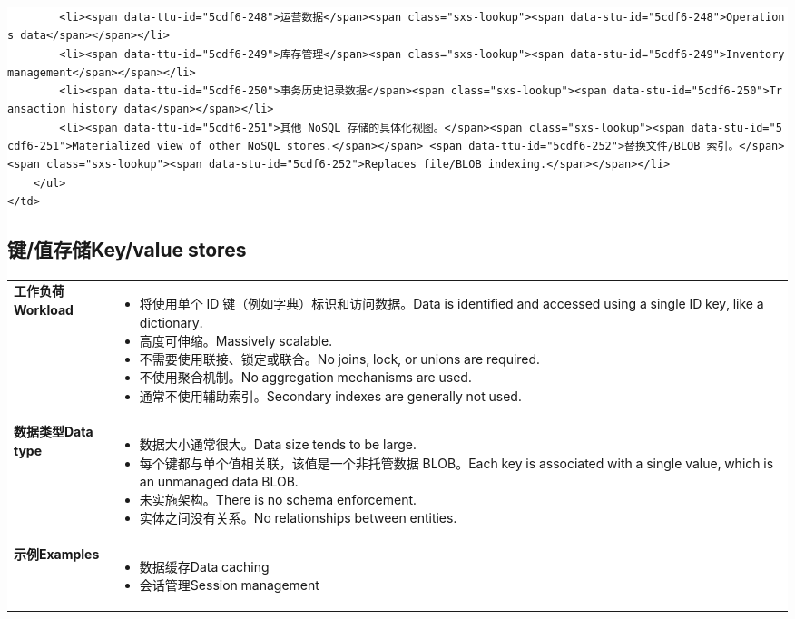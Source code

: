             <li><span data-ttu-id="5cdf6-248">运营数据</span><span class="sxs-lookup"><span data-stu-id="5cdf6-248">Operations data</span></span></li>
            <li><span data-ttu-id="5cdf6-249">库存管理</span><span class="sxs-lookup"><span data-stu-id="5cdf6-249">Inventory management</span></span></li>
            <li><span data-ttu-id="5cdf6-250">事务历史记录数据</span><span class="sxs-lookup"><span data-stu-id="5cdf6-250">Transaction history data</span></span></li>
            <li><span data-ttu-id="5cdf6-251">其他 NoSQL 存储的具体化视图。</span><span class="sxs-lookup"><span data-stu-id="5cdf6-251">Materialized view of other NoSQL stores.</span></span> <span data-ttu-id="5cdf6-252">替换文件/BLOB 索引。</span><span class="sxs-lookup"><span data-stu-id="5cdf6-252">Replaces file/BLOB indexing.</span></span></li>
        </ul>
    </td>
</tr>
</table>

## <a name="keyvalue-stores"></a><span data-ttu-id="5cdf6-253">键/值存储</span><span class="sxs-lookup"><span data-stu-id="5cdf6-253">Key/value stores</span></span>

<table>
<tr><td><strong><span data-ttu-id="5cdf6-254">工作负荷</span><span class="sxs-lookup"><span data-stu-id="5cdf6-254">Workload</span></span></strong></td>
    <td>
        <ul>
            <li><span data-ttu-id="5cdf6-255">将使用单个 ID 键（例如字典）标识和访问数据。</span><span class="sxs-lookup"><span data-stu-id="5cdf6-255">Data is identified and accessed using a single ID key, like a dictionary.</span></span></li>
            <li><span data-ttu-id="5cdf6-256">高度可伸缩。</span><span class="sxs-lookup"><span data-stu-id="5cdf6-256">Massively scalable.</span></span></li>
            <li><span data-ttu-id="5cdf6-257">不需要使用联接、锁定或联合。</span><span class="sxs-lookup"><span data-stu-id="5cdf6-257">No joins, lock, or unions are required.</span></span></li>
            <li><span data-ttu-id="5cdf6-258">不使用聚合机制。</span><span class="sxs-lookup"><span data-stu-id="5cdf6-258">No aggregation mechanisms are used.</span></span></li>
            <li><span data-ttu-id="5cdf6-259">通常不使用辅助索引。</span><span class="sxs-lookup"><span data-stu-id="5cdf6-259">Secondary indexes are generally not used.</span></span></li>
        </ul>
    </td>
</tr>
<tr><td><strong><span data-ttu-id="5cdf6-260">数据类型</span><span class="sxs-lookup"><span data-stu-id="5cdf6-260">Data type</span></span></strong></td>
    <td>
        <ul>
            <li><span data-ttu-id="5cdf6-261">数据大小通常很大。</span><span class="sxs-lookup"><span data-stu-id="5cdf6-261">Data size tends to be large.</span></span></li>
            <li><span data-ttu-id="5cdf6-262">每个键都与单个值相关联，该值是一个非托管数据 BLOB。</span><span class="sxs-lookup"><span data-stu-id="5cdf6-262">Each key is associated with a single value, which is an unmanaged data BLOB.</span></span></li>
            <li><span data-ttu-id="5cdf6-263">未实施架构。</span><span class="sxs-lookup"><span data-stu-id="5cdf6-263">There is no schema enforcement.</span></span></li>
            <li><span data-ttu-id="5cdf6-264">实体之间没有关系。</span><span class="sxs-lookup"><span data-stu-id="5cdf6-264">No relationships between entities.</span></span></li>
        </ul>
    </td>
</tr>
<tr><td><strong><span data-ttu-id="5cdf6-265">示例</span><span class="sxs-lookup"><span data-stu-id="5cdf6-265">Examples</span></span></strong></td>
    <td>
        <ul>
            <li><span data-ttu-id="5cdf6-266">数据缓存</span><span class="sxs-lookup"><span data-stu-id="5cdf6-266">Data caching</span></span></li>
            <li><span data-ttu-id="5cdf6-267">会话管理</span><span class="sxs-lookup"><span data-stu-id="5cdf6-267">Session management</span></span></li>